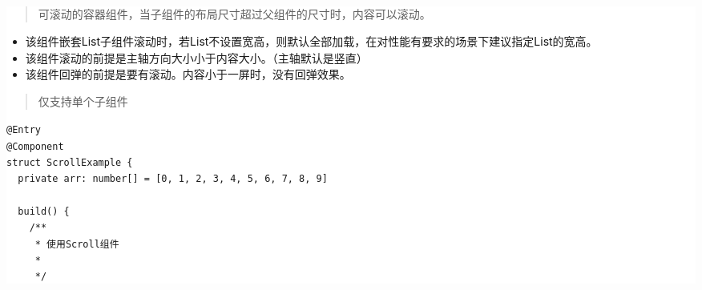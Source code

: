 > 可滚动的容器组件，当子组件的布局尺寸超过父组件的尺寸时，内容可以滚动。

- 该组件嵌套List子组件滚动时，若List不设置宽高，则默认全部加载，在对性能有要求的场景下建议指定List的宽高。
- 该组件滚动的前提是主轴方向大小小于内容大小。（主轴默认是竖直）
- 该组件回弹的前提是要有滚动。内容小于一屏时，没有回弹效果。

> 仅支持单个子组件

```
@Entry
@Component
struct ScrollExample {
  private arr: number[] = [0, 1, 2, 3, 4, 5, 6, 7, 8, 9]

  build() {
    /**
     * 使用Scroll组件
     *
     */
